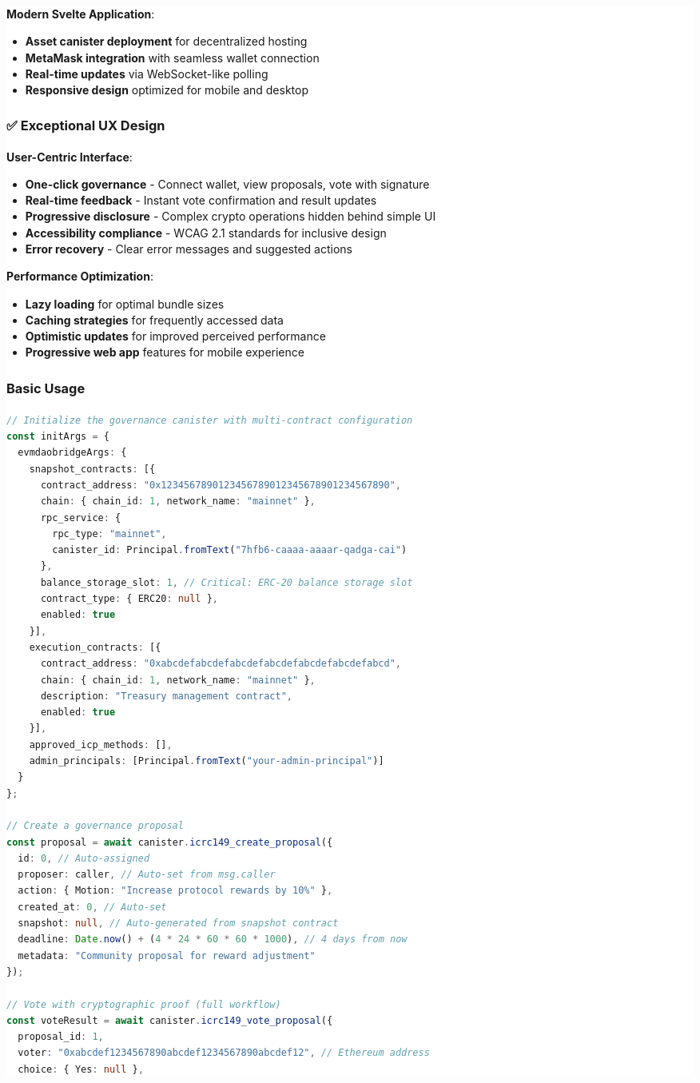 **Modern Svelte Application**:
- **Asset canister deployment** for decentralized hosting
- **MetaMask integration** with seamless wallet connection
- **Real-time updates** via WebSocket-like polling
- **Responsive design** optimized for mobile and desktop

### ✅ Exceptional UX Design

**User-Centric Interface**:
- **One-click governance** - Connect wallet, view proposals, vote with signature
- **Real-time feedback** - Instant vote confirmation and result updates  
- **Progressive disclosure** - Complex crypto operations hidden behind simple UI
- **Accessibility compliance** - WCAG 2.1 standards for inclusive design
- **Error recovery** - Clear error messages and suggested actions

**Performance Optimization**:
- **Lazy loading** for optimal bundle sizes
- **Caching strategies** for frequently accessed data
- **Optimistic updates** for improved perceived performance
- **Progressive web app** features for mobile experience

### Basic Usage

```typescript
// Initialize the governance canister with multi-contract configuration
const initArgs = {
  evmdaobridgeArgs: {
    snapshot_contracts: [{
      contract_address: "0x1234567890123456789012345678901234567890",
      chain: { chain_id: 1, network_name: "mainnet" },
      rpc_service: { 
        rpc_type: "mainnet", 
        canister_id: Principal.fromText("7hfb6-caaaa-aaaar-qadga-cai") 
      },
      balance_storage_slot: 1, // Critical: ERC-20 balance storage slot
      contract_type: { ERC20: null },
      enabled: true
    }],
    execution_contracts: [{
      contract_address: "0xabcdefabcdefabcdefabcdefabcdefabcdefabcd",
      chain: { chain_id: 1, network_name: "mainnet" },
      description: "Treasury management contract",
      enabled: true
    }],
    approved_icp_methods: [],
    admin_principals: [Principal.fromText("your-admin-principal")]
  }
};

// Create a governance proposal
const proposal = await canister.icrc149_create_proposal({
  id: 0, // Auto-assigned
  proposer: caller, // Auto-set from msg.caller
  action: { Motion: "Increase protocol rewards by 10%" },
  created_at: 0, // Auto-set
  snapshot: null, // Auto-generated from snapshot contract
  deadline: Date.now() + (4 * 24 * 60 * 60 * 1000), // 4 days from now
  metadata: "Community proposal for reward adjustment"
});

// Vote with cryptographic proof (full workflow)
const voteResult = await canister.icrc149_vote_proposal({
  proposal_id: 1,
  voter: "0xabcdef1234567890abcdef1234567890abcdef12", // Ethereum address
  choice: { Yes: null },
```